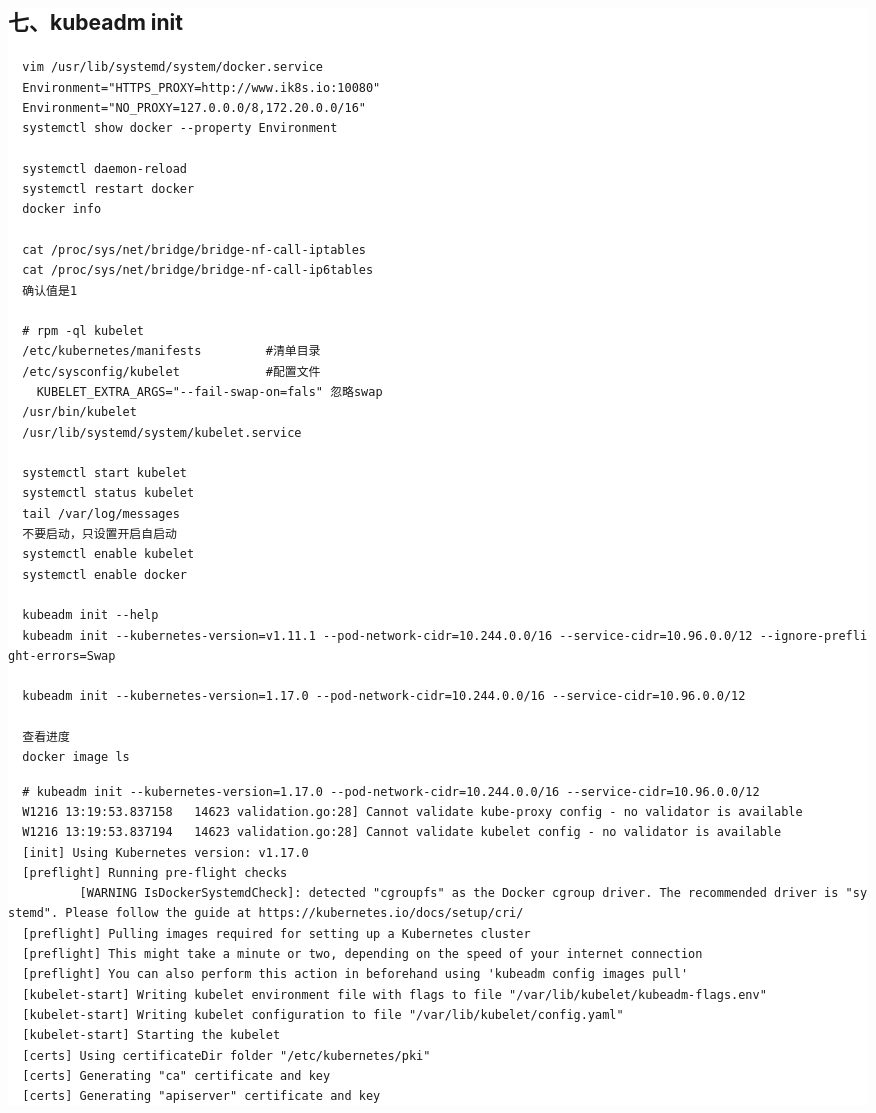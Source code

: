 ```
```

## 七、kubeadm init
```
  vim /usr/lib/systemd/system/docker.service
  Environment="HTTPS_PROXY=http://www.ik8s.io:10080"
  Environment="NO_PROXY=127.0.0.0/8,172.20.0.0/16"
  systemctl show docker --property Environment

  systemctl daemon-reload
  systemctl restart docker
  docker info

  cat /proc/sys/net/bridge/bridge-nf-call-iptables
  cat /proc/sys/net/bridge/bridge-nf-call-ip6tables
  确认值是1

  # rpm -ql kubelet
  /etc/kubernetes/manifests         #清单目录
  /etc/sysconfig/kubelet            #配置文件
    KUBELET_EXTRA_ARGS="--fail-swap-on=fals" 忽略swap
  /usr/bin/kubelet
  /usr/lib/systemd/system/kubelet.service

  systemctl start kubelet
  systemctl status kubelet
  tail /var/log/messages
  不要启动，只设置开启自启动
  systemctl enable kubelet
  systemctl enable docker

  kubeadm init --help
  kubeadm init --kubernetes-version=v1.11.1 --pod-network-cidr=10.244.0.0/16 --service-cidr=10.96.0.0/12 --ignore-preflight-errors=Swap

  kubeadm init --kubernetes-version=1.17.0 --pod-network-cidr=10.244.0.0/16 --service-cidr=10.96.0.0/12

  查看进度
  docker image ls
```
``` 日志
  # kubeadm init --kubernetes-version=1.17.0 --pod-network-cidr=10.244.0.0/16 --service-cidr=10.96.0.0/12
  W1216 13:19:53.837158   14623 validation.go:28] Cannot validate kube-proxy config - no validator is available
  W1216 13:19:53.837194   14623 validation.go:28] Cannot validate kubelet config - no validator is available
  [init] Using Kubernetes version: v1.17.0
  [preflight] Running pre-flight checks
          [WARNING IsDockerSystemdCheck]: detected "cgroupfs" as the Docker cgroup driver. The recommended driver is "systemd". Please follow the guide at https://kubernetes.io/docs/setup/cri/
  [preflight] Pulling images required for setting up a Kubernetes cluster
  [preflight] This might take a minute or two, depending on the speed of your internet connection
  [preflight] You can also perform this action in beforehand using 'kubeadm config images pull'
  [kubelet-start] Writing kubelet environment file with flags to file "/var/lib/kubelet/kubeadm-flags.env"
  [kubelet-start] Writing kubelet configuration to file "/var/lib/kubelet/config.yaml"
  [kubelet-start] Starting the kubelet
  [certs] Using certificateDir folder "/etc/kubernetes/pki"
  [certs] Generating "ca" certificate and key
  [certs] Generating "apiserver" certificate and key
```